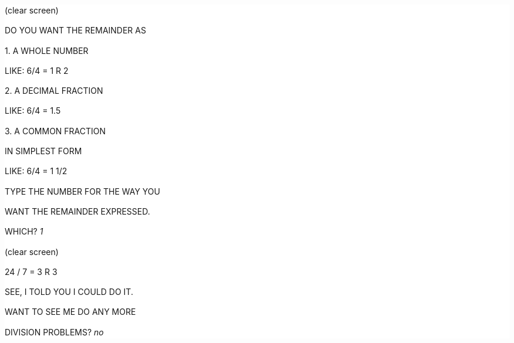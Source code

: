   (clear screen)
 </p>
 <p>
  DO YOU WANT THE REMAINDER AS
 </p>
 <p>
  1. A WHOLE NUMBER
 </p>
 <p>
  LIKE: 6/4 = 1 R 2
 </p>
 <p>
  2. A DECIMAL FRACTION
 </p>
 <p>
  LIKE: 6/4 = 1.5
 </p>
 <p>
  3. A COMMON FRACTION
 </p>
 <p>
  <span class="indent">
  </span>
  IN SIMPLEST FORM
 </p>
 <p>
  LIKE: 6/4 = 1 1/2
 </p>
 <p>
  TYPE THE NUMBER FOR THE WAY YOU
 </p>
 <p>
  WANT THE REMAINDER EXPRESSED.
 </p>
 <p>
  WHICH?
  <i>
   1
  </i>
 </p>
 <p>
  <span class="indent">
  </span>
  (clear screen)
  <i>
  </i>
 </p>
 <p>
  <span class="indent">
  </span>
  24 / 7 = 3 R 3
 </p>
 <p>
  SEE, I TOLD YOU I COULD DO IT.
 </p>
 <p>
  WANT TO SEE ME DO ANY MORE
 </p>
 <p>
  DIVISION PROBLEMS?
  <i>
   no
  </i>
 </p>